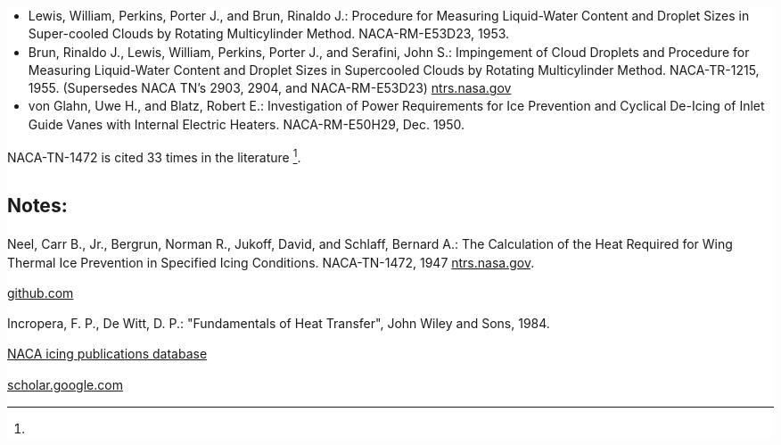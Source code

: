 - Lewis, William, Perkins, Porter J., and Brun, Rinaldo J.: Procedure for Measuring Liquid-Water Content and Droplet Sizes in Super-cooled Clouds by Rotating Multicylinder Method. NACA-RM-E53D23, 1953.  
- Brun, Rinaldo J., Lewis, William, Perkins, Porter J., and Serafini, John S.: Impingement of Cloud Droplets and Procedure for Measuring Liquid-Water Content and Droplet Sizes in Supercooled Clouds by Rotating Multicylinder Method. NACA-TR-1215, 1955. (Supersedes NACA TN’s 2903, 2904, and NACA-RM-E53D23) [ntrs.nasa.gov](https://ntrs.nasa.gov/citations/19810068697)
- von Glahn, Uwe H., and Blatz, Robert E.: Investigation of Power Requirements for Ice Prevention and Cyclical De-Icing of Inlet Guide Vanes with Internal Electric Heaters. NACA-RM-E50H29, Dec. 1950.  

NACA-TN-1472 is cited 33 times in the literature [^8].

## Notes: 

[^1]: 
Neel, Carr B., Jr., Bergrun, Norman R., Jukoff, David, and Schlaff, Bernard A.: The Calculation of the Heat Required for Wing Thermal Ice Prevention in Specified Icing Conditions. NACA-TN-1472, 1947 [ntrs.nasa.gov](https://ntrs.nasa.gov/citations/19810068709).  
[^2]: Bergrun, Norman R.: A Method for Numerically Calculating the Area and Distribution of Water Impingement on the Leading Edge of an Airfoil in a Cloud. NACA-TN-1397, 1947 [ntrs.nasa.gov](https://ntrs.nasa.gov/citations/19810068678).  
[^3]: Glauert, Muriel: A Method of Constructing the Paths of Raindrops of Different Diameters Moving in the Neighbourhood of (1) a Circular Cylinder, (2) an Aerofoil, Placed in a Uniform Stream of Air; and a Determination of the Rate of Deposit of the Drops on the Surface and the Percentage of Drops Caught. R. & M. No. 2025, British A.R.C., 1940.  
[^4]: Langmuir, Irving, and Blodgett, Katherine B.: A Mathematical Investigation of Water Droplet Trajectories. Tech. Rep. No. 5418, Air Materiel Command, AAF, Feb. 19, 1946. (Contract No. W-33-038-ac-9151 with General Electric Co.) [books.google.com](https://books.google.com/books?hl=en&lr=&id=mJySYM32cHUC&oi=fnd&pg=PA11&dq=Katherine+Blodgett+icing&ots=QYP5gFyEiz&sig=djzAHtpIZuT_OlbopRsNYyUhUdc#v=onepage&q=Katherine%20Blodgett%20icing&f=false)  
[^5]: 
[github.com](https://github.com/icinganalysis/icinganalysis.github.io)  
[^6]: 
Incropera, F. P., De Witt, D. P.: "Fundamentals of Heat Transfer", John Wiley and Sons, 1984. 
[^7]: 
[NACA icing publications database]({filename}naca%20icing%20publications%20database.md)  
[^8]: 
[scholar.google.com](https://scholar.google.com/scholar?hl=en&as_sdt=0%2C48&q=The+Calculation+of+the+Heat+Required+for+Wing+Thermal+Ice+Prevention+in+Specified+Icing+Conditions&btnG=)  

